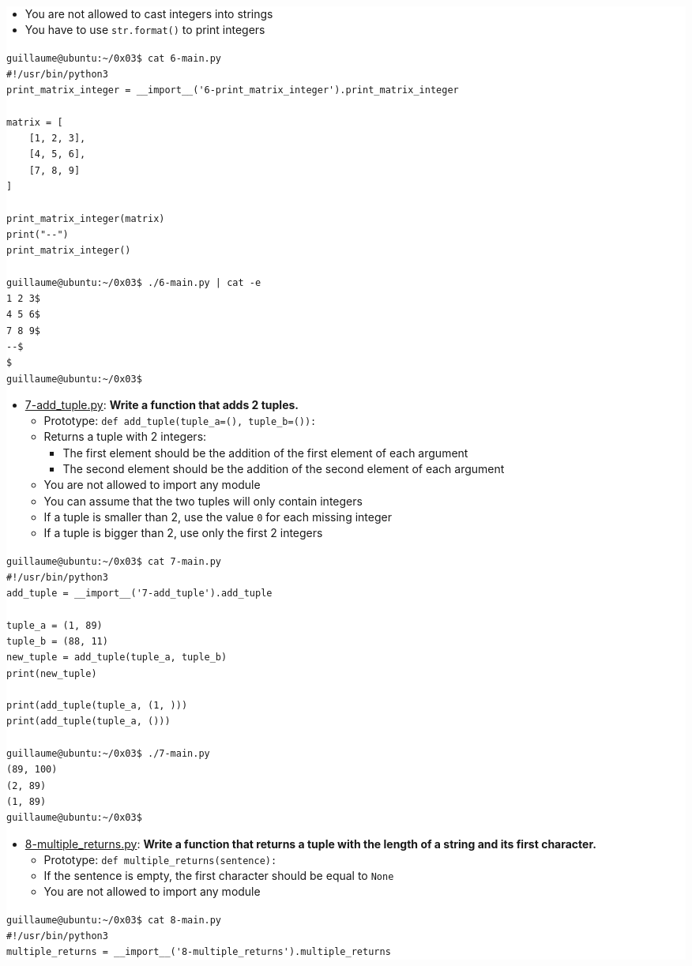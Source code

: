    * You are not allowed to cast integers into strings
   * You have to use `str.format()` to print integers
```
guillaume@ubuntu:~/0x03$ cat 6-main.py
#!/usr/bin/python3
print_matrix_integer = __import__('6-print_matrix_integer').print_matrix_integer

matrix = [
    [1, 2, 3],
    [4, 5, 6],
    [7, 8, 9]
]

print_matrix_integer(matrix)
print("--")
print_matrix_integer()

guillaume@ubuntu:~/0x03$ ./6-main.py | cat -e
1 2 3$
4 5 6$
7 8 9$
--$
$
guillaume@ubuntu:~/0x03$ 
```
- [7-add_tuple.py](https://github.com/saad-out/alx-higher_level_programming/blob/main/0x03-python-data_structures/7-add_tuple.py): **Write a function that adds 2 tuples.**
   * Prototype: `def add_tuple(tuple_a=(), tuple_b=()):`
   * Returns a tuple with 2 integers:
     * The first element should be the addition of the first element of each argument
     * The second element should be the addition of the second element of each argument
   * You are not allowed to import any module
   * You can assume that the two tuples will only contain integers
   * If a tuple is smaller than 2, use the value `0` for each missing integer
   * If a tuple is bigger than 2, use only the first 2 integers
```
guillaume@ubuntu:~/0x03$ cat 7-main.py
#!/usr/bin/python3
add_tuple = __import__('7-add_tuple').add_tuple

tuple_a = (1, 89)
tuple_b = (88, 11)
new_tuple = add_tuple(tuple_a, tuple_b)
print(new_tuple)

print(add_tuple(tuple_a, (1, )))
print(add_tuple(tuple_a, ()))

guillaume@ubuntu:~/0x03$ ./7-main.py
(89, 100)
(2, 89)
(1, 89)
guillaume@ubuntu:~/0x03$ 
```
- [8-multiple_returns.py](https://github.com/saad-out/alx-higher_level_programming/blob/main/0x03-python-data_structures/8-multiple_returns.py): **Write a function that returns a tuple with the length of a string and its first character.**
   * Prototype: `def multiple_returns(sentence):`
   * If the sentence is empty, the first character should be equal to `None`
   * You are not allowed to import any module
```
guillaume@ubuntu:~/0x03$ cat 8-main.py
#!/usr/bin/python3
multiple_returns = __import__('8-multiple_returns').multiple_returns

```